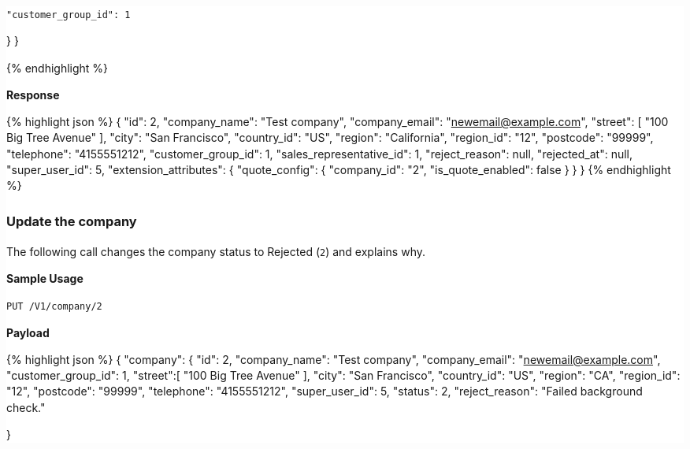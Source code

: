    "customer_group_id": 1
  }
}

{% endhighlight %}

**Response**

{% highlight json %}
{
  "id": 2,
  "company_name": "Test company",
  "company_email": "newemail@example.com",
  "street": [
    "100 Big Tree Avenue"
  ],
  "city": "San Francisco",
  "country_id": "US",
  "region": "California",
  "region_id": "12",
  "postcode": "99999",
  "telephone": "4155551212",
  "customer_group_id": 1,
  "sales_representative_id": 1,
  "reject_reason": null,
  "rejected_at": null,
  "super_user_id": 5,
  "extension_attributes": {
    "quote_config": {
      "company_id": "2",
      "is_quote_enabled": false
    }
  }
}
{% endhighlight %}

### Update the company

The following call changes the company status to Rejected (`2`) and explains why.

**Sample Usage**

`PUT /V1/company/2`

**Payload**

{% highlight json %}
{
  "company": {
  	"id": 2,
  	"company_name": "Test company",
    "company_email": "newemail@example.com",
    "customer_group_id": 1,
        "street":[
    "100 Big Tree Avenue"
    ],
    "city": "San Francisco",
    "country_id": "US",
    "region": "CA",
    "region_id": "12",
    "postcode": "99999",
    "telephone": "4155551212",
    "super_user_id": 5,
    "status": 2,
    "reject_reason": "Failed background check."

  }